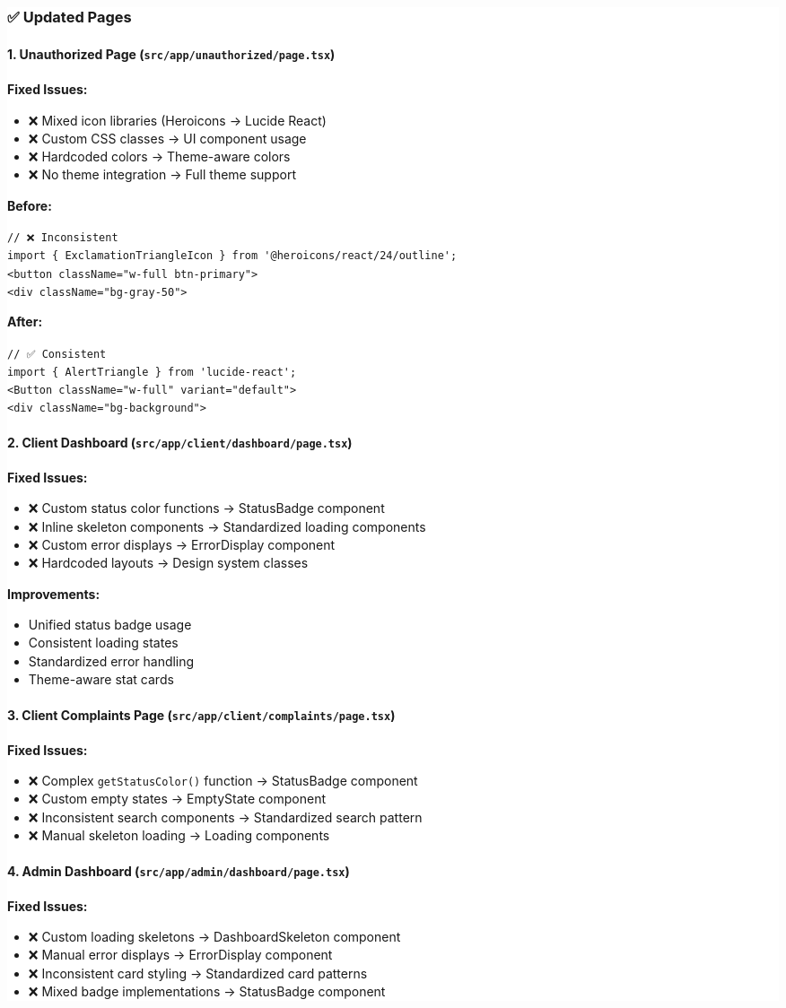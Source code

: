 ### ✅ **Updated Pages**

#### 1. **Unauthorized Page** (`src/app/unauthorized/page.tsx`)
**Fixed Issues:**
- ❌ Mixed icon libraries (Heroicons → Lucide React)
- ❌ Custom CSS classes → UI component usage
- ❌ Hardcoded colors → Theme-aware colors
- ❌ No theme integration → Full theme support

**Before:**
```tsx
// ❌ Inconsistent
import { ExclamationTriangleIcon } from '@heroicons/react/24/outline';
<button className="w-full btn-primary">
<div className="bg-gray-50">
```

**After:**
```tsx
// ✅ Consistent
import { AlertTriangle } from 'lucide-react';
<Button className="w-full" variant="default">
<div className="bg-background">
```

#### 2. **Client Dashboard** (`src/app/client/dashboard/page.tsx`)
**Fixed Issues:**
- ❌ Custom status color functions → StatusBadge component
- ❌ Inline skeleton components → Standardized loading components
- ❌ Custom error displays → ErrorDisplay component
- ❌ Hardcoded layouts → Design system classes

**Improvements:**
- Unified status badge usage
- Consistent loading states
- Standardized error handling
- Theme-aware stat cards

#### 3. **Client Complaints Page** (`src/app/client/complaints/page.tsx`)
**Fixed Issues:**
- ❌ Complex `getStatusColor()` function → StatusBadge component
- ❌ Custom empty states → EmptyState component
- ❌ Inconsistent search components → Standardized search pattern
- ❌ Manual skeleton loading → Loading components

#### 4. **Admin Dashboard** (`src/app/admin/dashboard/page.tsx`)
**Fixed Issues:**
- ❌ Custom loading skeletons → DashboardSkeleton component
- ❌ Manual error displays → ErrorDisplay component
- ❌ Inconsistent card styling → Standardized card patterns
- ❌ Mixed badge implementations → StatusBadge component
